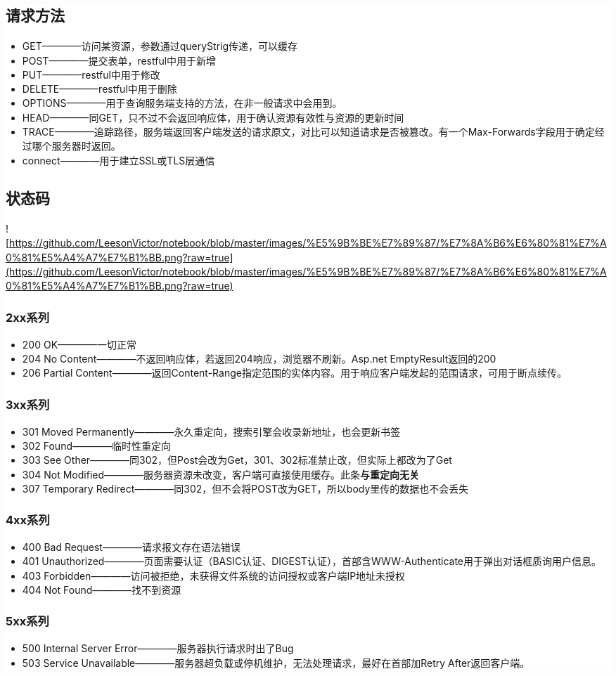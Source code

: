 ## 请求方法

- GET————访问某资源，参数通过queryStrig传递，可以缓存
- POST————提交表单，restful中用于新增
- PUT————restful中用于修改
- DELETE————restful中用于删除
- OPTIONS————用于查询服务端支持的方法，在非一般请求中会用到。
- HEAD————同GET，只不过不会返回响应体，用于确认资源有效性与资源的更新时间
- TRACE————追踪路径，服务端返回客户端发送的请求原文，对比可以知道请求是否被篡改。有一个Max-Forwards字段用于确定经过哪个服务器时返回。
- connect————用于建立SSL或TLS层通信

## 状态码

![https://github.com/LeesonVictor/notebook/blob/master/images/%E5%9B%BE%E7%89%87/%E7%8A%B6%E6%80%81%E7%A0%81%E5%A4%A7%E7%B1%BB.png?raw=true](https://github.com/LeesonVictor/notebook/blob/master/images/%E5%9B%BE%E7%89%87/%E7%8A%B6%E6%80%81%E7%A0%81%E5%A4%A7%E7%B1%BB.png?raw=true)

### 2xx系列

- 200 OK————一切正常
- 204 No Content————不返回响应体，若返回204响应，浏览器不刷新。Asp.net EmptyResult返回的200
- 206 Partial Content————返回Content-Range指定范围的实体内容。用于响应客户端发起的范围请求，可用于断点续传。

### 3xx系列

- 301 Moved Permanently————永久重定向，搜索引擎会收录新地址，也会更新书签
- 302 Found————临时性重定向
- 303 See Other————同302，但Post会改为Get，301、302标准禁止改，但实际上都改为了Get
- 304 Not Modified————服务器资源未改变，客户端可直接使用缓存。此条**与重定向无关**
- 307 Temporary Redirect————同302，但不会将POST改为GET，所以body里传的数据也不会丢失

### 4xx系列

- 400 Bad Request————请求报文存在语法错误
- 401 Unauthorized————页面需要认证（BASIC认证、DIGEST认证），首部含WWW-Authenticate用于弹出对话框质询用户信息。
- 403 Forbidden————访问被拒绝，未获得文件系统的访问授权或客户端IP地址未授权
- 404 Not Found————找不到资源

### 5xx系列

- 500 Internal Server Error————服务器执行请求时出了Bug
- 503 Service Unavailable————服务器超负载或停机维护，无法处理请求，最好在首部加Retry After返回客户端。

